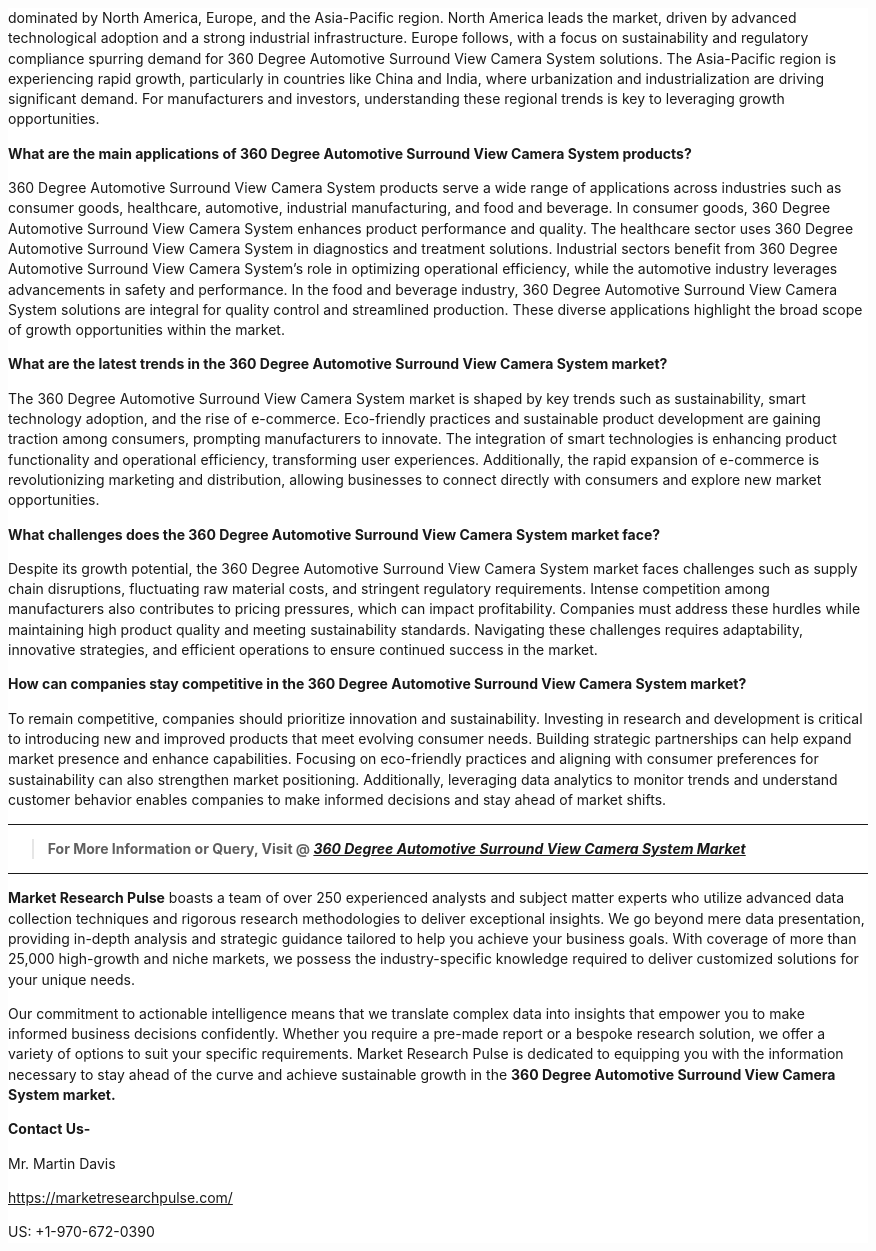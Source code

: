 dominated by North America, Europe, and the Asia-Pacific region. North America leads the market, driven by advanced technological adoption and a strong industrial infrastructure. Europe follows, with a focus on sustainability and regulatory compliance spurring demand for 360 Degree Automotive Surround View Camera System solutions. The Asia-Pacific region is experiencing rapid growth, particularly in countries like China and India, where urbanization and industrialization are driving significant demand. For manufacturers and investors, understanding these regional trends is key to leveraging growth opportunities.</p><p><strong>What are the main applications of 360 Degree Automotive Surround View Camera System products?</strong></p><p>360 Degree Automotive Surround View Camera System products serve a wide range of applications across industries such as consumer goods, healthcare, automotive, industrial manufacturing, and food and beverage. In consumer goods, 360 Degree Automotive Surround View Camera System enhances product performance and quality. The healthcare sector uses 360 Degree Automotive Surround View Camera System in diagnostics and treatment solutions. Industrial sectors benefit from 360 Degree Automotive Surround View Camera System&rsquo;s role in optimizing operational efficiency, while the automotive industry leverages advancements in safety and performance. In the food and beverage industry, 360 Degree Automotive Surround View Camera System solutions are integral for quality control and streamlined production. These diverse applications highlight the broad scope of growth opportunities within the market.</p><p><strong>What are the latest trends in the 360 Degree Automotive Surround View Camera System market?</strong></p><p>The 360 Degree Automotive Surround View Camera System market is shaped by key trends such as sustainability, smart technology adoption, and the rise of e-commerce. Eco-friendly practices and sustainable product development are gaining traction among consumers, prompting manufacturers to innovate. The integration of smart technologies is enhancing product functionality and operational efficiency, transforming user experiences. Additionally, the rapid expansion of e-commerce is revolutionizing marketing and distribution, allowing businesses to connect directly with consumers and explore new market opportunities.</p><p><strong>What challenges does the 360 Degree Automotive Surround View Camera System market face?</strong></p><p>Despite its growth potential, the 360 Degree Automotive Surround View Camera System market faces challenges such as supply chain disruptions, fluctuating raw material costs, and stringent regulatory requirements. Intense competition among manufacturers also contributes to pricing pressures, which can impact profitability. Companies must address these hurdles while maintaining high product quality and meeting sustainability standards. Navigating these challenges requires adaptability, innovative strategies, and efficient operations to ensure continued success in the market.</p><p><strong>How can companies stay competitive in the 360 Degree Automotive Surround View Camera System market?</strong></p><p>To remain competitive, companies should prioritize innovation and sustainability. Investing in research and development is critical to introducing new and improved products that meet evolving consumer needs. Building strategic partnerships can help expand market presence and enhance capabilities. Focusing on eco-friendly practices and aligning with consumer preferences for sustainability can also strengthen market positioning. Additionally, leveraging data analytics to monitor trends and understand customer behavior enables companies to make informed decisions and stay ahead of market shifts.</p><hr /><blockquote><p><strong>For More Information or Query, Visit @&nbsp;<em><a href="https://marketresearchpulse.com/report/90056/360-degree-automotive-surround-view-camera-system-market?utm_source=Linkedin&utm_medium=029">360 Degree Automotive Surround View Camera System Market</a></em></strong></p></blockquote><hr /><p><strong>Market Research Pulse</strong> boasts a team of over 250 experienced analysts and subject matter experts who utilize advanced data collection techniques and rigorous research methodologies to deliver exceptional insights. We go beyond mere data presentation, providing in-depth analysis and strategic guidance tailored to help you achieve your business goals. With coverage of more than 25,000 high-growth and niche markets, we possess the industry-specific knowledge required to deliver customized solutions for your unique needs.</p><p>Our commitment to actionable intelligence means that we translate complex data into insights that empower you to make informed business decisions confidently. Whether you require a pre-made report or a bespoke research solution, we offer a variety of options to suit your specific requirements. Market Research Pulse is dedicated to equipping you with the information necessary to stay ahead of the curve and achieve sustainable growth in the <strong>360 Degree Automotive Surround View Camera System market.</strong></p><p><strong>Contact Us-</strong></p><p>Mr. Martin Davis</p><p>https://marketresearchpulse.com/</p><p>US: +1-970-672-0390</p>
